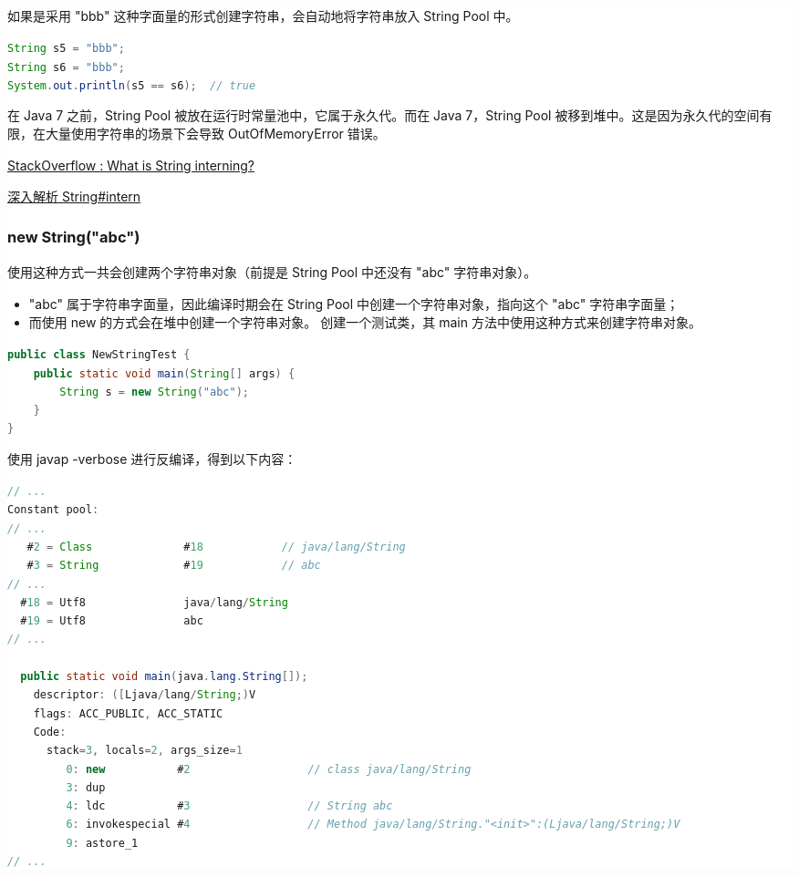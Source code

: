 如果是采用 "bbb" 这种字面量的形式创建字符串，会自动地将字符串放入 String Pool 中。

```java
String s5 = "bbb";
String s6 = "bbb";
System.out.println(s5 == s6);  // true
```

在 Java 7 之前，String Pool 被放在运行时常量池中，它属于永久代。而在 Java 7，String Pool 被移到堆中。这是因为永久代的空间有限，在大量使用字符串的场景下会导致 OutOfMemoryError 错误。

[StackOverflow : What is String interning?](https://stackoverflow.com/questions/10578984/what-is-string-interning)

[深入解析 String#intern](https://tech.meituan.com/in_depth_understanding_string_intern.html)

### new String("abc")

使用这种方式一共会创建两个字符串对象（前提是 String Pool 中还没有 "abc" 字符串对象）。

- "abc" 属于字符串字面量，因此编译时期会在 String Pool 中创建一个字符串对象，指向这个 "abc" 字符串字面量；
- 而使用 new 的方式会在堆中创建一个字符串对象。
创建一个测试类，其 main 方法中使用这种方式来创建字符串对象。

```java
public class NewStringTest {
    public static void main(String[] args) {
        String s = new String("abc");
    }
}
```

使用 javap -verbose 进行反编译，得到以下内容：

```java
// ...
Constant pool:
// ...
   #2 = Class              #18            // java/lang/String
   #3 = String             #19            // abc
// ...
  #18 = Utf8               java/lang/String
  #19 = Utf8               abc
// ...

  public static void main(java.lang.String[]);
    descriptor: ([Ljava/lang/String;)V
    flags: ACC_PUBLIC, ACC_STATIC
    Code:
      stack=3, locals=2, args_size=1
         0: new           #2                  // class java/lang/String
         3: dup
         4: ldc           #3                  // String abc
         6: invokespecial #4                  // Method java/lang/String."<init>":(Ljava/lang/String;)V
         9: astore_1
// ...
```
